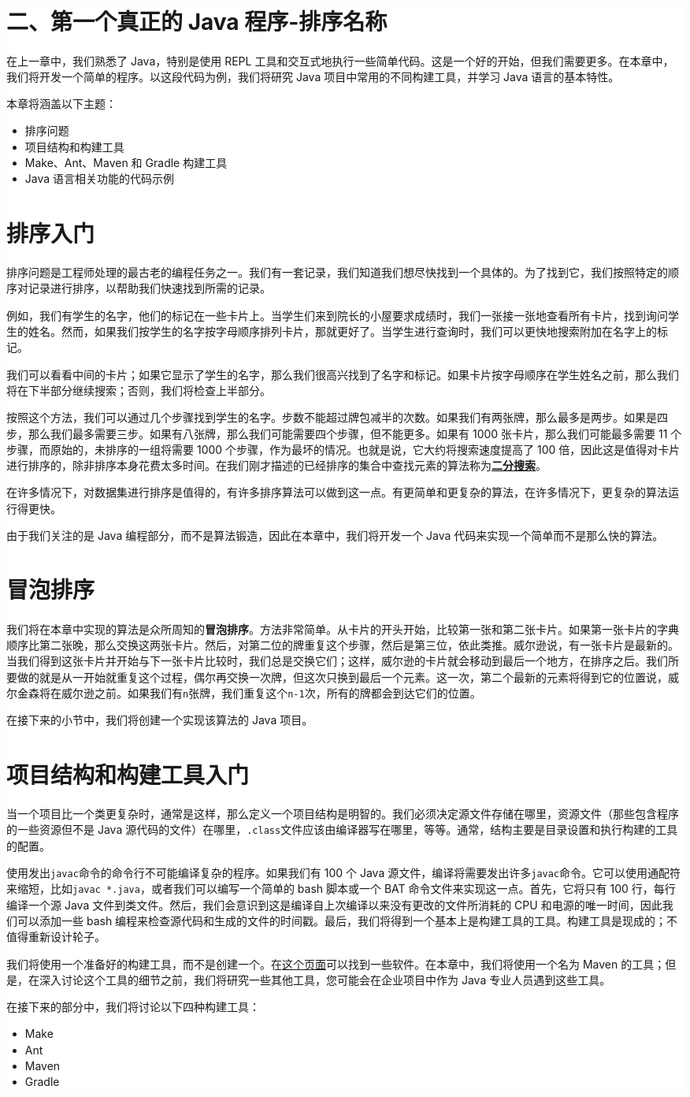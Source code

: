 # 二、第一个真正的 Java 程序-排序名称

在上一章中，我们熟悉了 Java，特别是使用 REPL 工具和交互式地执行一些简单代码。这是一个好的开始，但我们需要更多。在本章中，我们将开发一个简单的程序。以这段代码为例，我们将研究 Java 项目中常用的不同构建工具，并学习 Java 语言的基本特性。

本章将涵盖以下主题：

*   排序问题
*   项目结构和构建工具
*   Make、Ant、Maven 和 Gradle 构建工具
*   Java 语言相关功能的代码示例

# 排序入门

排序问题是工程师处理的最古老的编程任务之一。我们有一套记录，我们知道我们想尽快找到一个具体的。为了找到它，我们按照特定的顺序对记录进行排序，以帮助我们快速找到所需的记录。

例如，我们有学生的名字，他们的标记在一些卡片上。当学生们来到院长的小屋要求成绩时，我们一张接一张地查看所有卡片，找到询问学生的姓名。然而，如果我们按学生的名字按字母顺序排列卡片，那就更好了。当学生进行查询时，我们可以更快地搜索附加在名字上的标记。

我们可以看看中间的卡片；如果它显示了学生的名字，那么我们很高兴找到了名字和标记。如果卡片按字母顺序在学生姓名之前，那么我们将在下半部分继续搜索；否则，我们将检查上半部分。

按照这个方法，我们可以通过几个步骤找到学生的名字。步数不能超过牌包减半的次数。如果我们有两张牌，那么最多是两步。如果是四步，那么我们最多需要三步。如果有八张牌，那么我们可能需要四个步骤，但不能更多。如果有 1000 张卡片，那么我们可能最多需要 11 个步骤，而原始的，未排序的一组将需要 1000 个步骤，作为最坏的情况。也就是说，它大约将搜索速度提高了 100 倍，因此这是值得对卡片进行排序的，除非排序本身花费太多时间。在我们刚才描述的已经排序的集合中查找元素的算法称为[**二分搜索**](https://en.wikipedia.org/wiki/Binary_search_algorithm)。

在许多情况下，对数据集进行排序是值得的，有许多排序算法可以做到这一点。有更简单和更复杂的算法，在许多情况下，更复杂的算法运行得更快。

由于我们关注的是 Java 编程部分，而不是算法锻造，因此在本章中，我们将开发一个 Java 代码来实现一个简单而不是那么快的算法。

# 冒泡排序

我们将在本章中实现的算法是众所周知的**冒泡排序**。方法非常简单。从卡片的开头开始，比较第一张和第二张卡片。如果第一张卡片的字典顺序比第二张晚，那么交换这两张卡片。然后，对第二位的牌重复这个步骤，然后是第三位，依此类推。威尔逊说，有一张卡片是最新的。当我们得到这张卡片并开始与下一张卡片比较时，我们总是交换它们；这样，威尔逊的卡片就会移动到最后一个地方，在排序之后。我们所要做的就是从一开始就重复这个过程，偶尔再交换一次牌，但这次只换到最后一个元素。这一次，第二个最新的元素将得到它的位置说，威尔金森将在威尔逊之前。如果我们有`n`张牌，我们重复这个`n-1`次，所有的牌都会到达它们的位置。

在接下来的小节中，我们将创建一个实现该算法的 Java 项目。

# 项目结构和构建工具入门

当一个项目比一个类更复杂时，通常是这样，那么定义一个项目结构是明智的。我们必须决定源文件存储在哪里，资源文件（那些包含程序的一些资源但不是 Java 源代码的文件）在哪里，`.class`文件应该由编译器写在哪里，等等。通常，结构主要是目录设置和执行构建的工具的配置。

使用发出`javac`命令的命令行不可能编译复杂的程序。如果我们有 100 个 Java 源文件，编译将需要发出许多`javac`命令。它可以使用通配符来缩短，比如`javac *.java`，或者我们可以编写一个简单的 bash 脚本或一个 BAT 命令文件来实现这一点。首先，它将只有 100 行，每行编译一个源 Java 文件到类文件。然后，我们会意识到这是编译自上次编译以来没有更改的文件所消耗的 CPU 和电源的唯一时间，因此我们可以添加一些 bash 编程来检查源代码和生成的文件的时间戳。最后，我们将得到一个基本上是构建工具的工具。构建工具是现成的；不值得重新设计轮子。

我们将使用一个准备好的构建工具，而不是创建一个。在[这个页面](https://en.wikipedia.org/wiki/List_of_build_automation_software)可以找到一些软件。在本章中，我们将使用一个名为 Maven 的工具；但是，在深入讨论这个工具的细节之前，我们将研究一些其他工具，您可能会在企业项目中作为 Java 专业人员遇到这些工具。

在接下来的部分中，我们将讨论以下四种构建工具：

*   Make
*   Ant
*   Maven
*   Gradle
